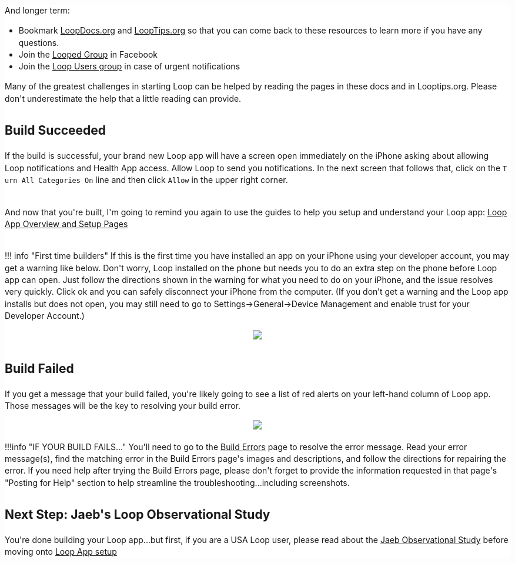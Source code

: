 And longer term:

* Bookmark [LoopDocs.org](https://loopdocs.org) and [LoopTips.org](https://looptips.org) so that you can come back to these resources to learn more if you have any questions.
* Join the [Looped Group](https://www.facebook.com/groups/TheLoopedGroup/?fref=nf) in Facebook
* Join the [Loop Users group](https://groups.google.com/forum/#!forum/loop-ios-users) in case of urgent notifications

Many of the greatest challenges in starting Loop can be helped by reading the pages in these docs and in Looptips.org. Please don't underestimate the help that a little reading can provide.

## Build Succeeded

If the build is successful, your brand new Loop app will have a screen open immediately on the iPhone asking about allowing Loop notifications and Health App access. Allow Loop to send you notifications. In the next screen that follows that, click on the `Turn All Categories On` line and then click `Allow` in the upper right corner.</br></br>

And now that you're built, I'm going to remind you again to use the guides to help you setup and understand your Loop app:
[Loop App Overview and Setup Pages](https://loopkit.github.io/loopdocs/operation/overview/)</br></br>

!!! info "First time builders"
If this is the first time you have installed an app on your iPhone using your developer account, you may get a warning like below.  Don't worry, Loop installed on the phone but needs you to do an extra step on the phone before Loop app can open.  Just follow the directions shown in the warning for what you need to do on your iPhone, and the issue resolves very quickly.  Click ok and you can safely disconnect your iPhone from the computer.  (If you don’t get a warning and the Loop app installs but does not open, you may still need to go to Settings->General->Device Management and enable trust for your Developer Account.)
<p align="center">
<img src="../img/trust_device.jpg" width="750">
</p>

## Build Failed
If you get a message that your build failed, you're likely going to see a list of red alerts on your left-hand column of Loop app. Those messages will be the key to resolving your build error.

<p align="center">
<img src="../img/general-error.jpg" width="750">
</p>

!!!info "IF YOUR BUILD FAILS..."
You'll need to go to the [Build Errors](build_errors.md) page to resolve the error message. Read your error message(s), find the matching error in the Build Errors page's images and descriptions, and follow the directions for repairing the error.
If you need help after trying the Build Errors page, please don't forget to provide the information requested in that page's "Posting for Help" section to help streamline the troubleshooting...including screenshots.

## Next Step: Jaeb's Loop Observational Study
You're done building your Loop app...but first, if you are a USA Loop user, please read about the [Jaeb Observational Study](https://loopkit.github.io/loopdocs/build/jaeb-study/) before moving onto [Loop App setup](https://loopkit.github.io/loopdocs/operation/loop-settings/settings/)



